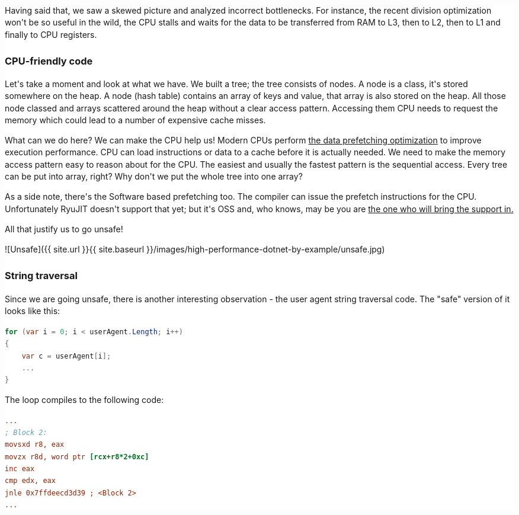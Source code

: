 Having said that, we saw a skewed picture and analyzed incorrect bottlenecks. For instance, the recent division optimization won't be so useful in the wild, the CPU stalls and waits for the data to be transferred from RAM to L3, then to L2, then to L1 and finally to CPU registers.


### CPU-friendly code

Let's take a moment and look at what we have. We built a tree; the tree consists of nodes. A node is a class, it's stored somewhere on the heap. A node (hash table) contains an array of keys and value, that array is also stored on the heap. All those node classed and arrays scattered around the heap without a clear access pattern. Accessing them CPU needs to request the memory which could lead to a number of expensive cache misses.

What can we do here? We can make the CPU help us!
Modern CPUs perform [the data prefetching optimization](https://en.wikipedia.org/wiki/Cache_prefetching) to improve execution performance. CPU can load instructions or data to a cache before it is actually needed. We need to make the memory access pattern easy to reason about for the CPU. The easiest and usually the fastest pattern is the sequential access. Every tree can be put into array, right? Why don't we put the whole tree into one array?

As a side note, there's the Software based prefetching too. The compiler can issue the prefetch instructions for the CPU. Unfortunately RyuJIT doesn't support that yet; but it's OSS and, who knows, may be you are [the one who will bring the support in.](https://github.com/dotnet/coreclr/issues/5025)

All that justify us to go unsafe!

![Unsafe]({{ site.url }}{{ site.baseurl }}/images/high-performance-dotnet-by-example/unsafe.jpg)



### String traversal

Since we are going unsafe, there is another interesting observation - the user agent string traversal code. The "safe" version of it looks like this:

```csharp
for (var i = 0; i < userAgent.Length; i++)
{
    var c = userAgent[i];
    ...
}
```

The loop compiles to the following code:

```ini
...
; Block 2:
movsxd r8, eax
movzx r8d, word ptr [rcx+r8*2+0xc]
inc eax
cmp edx, eax
jnle 0x7ffdeecd3d39 ; <Block 2>
...
```
